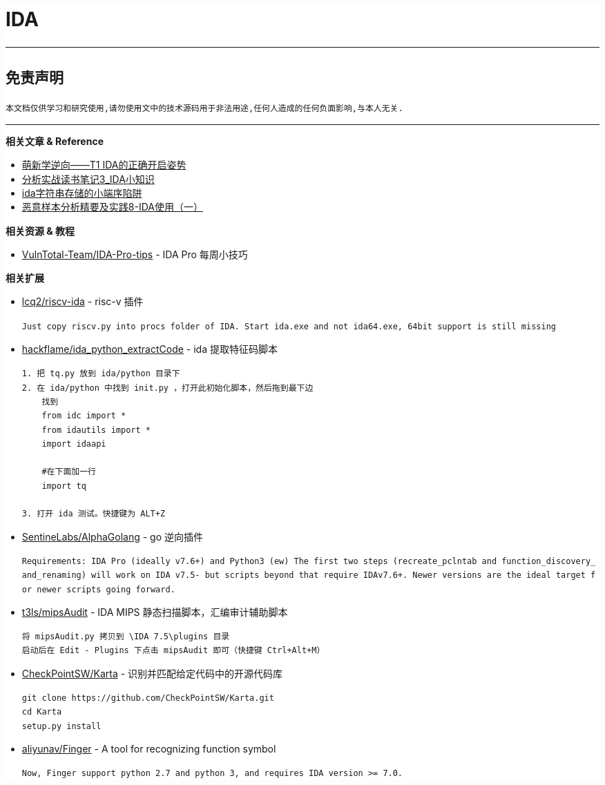 # IDA

---

## 免责声明

`本文档仅供学习和研究使用,请勿使用文中的技术源码用于非法用途,任何人造成的任何负面影响,与本人无关.`

---

**相关文章 & Reference**
- [萌新学逆向——T1 IDA的正确开启姿势](https://mp.weixin.qq.com/s/I9vJp8fp7RcCls0tz8Dvlg)
- [分析实战读书笔记3_IDA小知识](https://mp.weixin.qq.com/s/Cktu1sK0PILbO0-QJb9Y6A)
- [ida字符串存储的小端序陷阱](https://blog.csdn.net/amber_o0k/article/details/120659054)
- [恶意样本分析精要及实践8-IDA使用（一）](https://mp.weixin.qq.com/s/qaHEUW1uybkHhTAdzC96Hw)

**相关资源 & 教程**
- [VulnTotal-Team/IDA-Pro-tips](https://github.com/VulnTotal-Team/IDA-Pro-tips) - IDA Pro 每周小技巧

**相关扩展**
- [lcq2/riscv-ida](https://github.com/lcq2/riscv-ida) - risc-v 插件
    ```
    Just copy riscv.py into procs folder of IDA. Start ida.exe and not ida64.exe, 64bit support is still missing
    ```
- [hackflame/ida_python_extractCode](https://github.com/hackflame/ida_python_extractCode) - ida 提取特征码脚本
    ```
    1. 把 tq.py 放到 ida/python 目录下
    2. 在 ida/python 中找到 init.py ，打开此初始化脚本，然后拖到最下边
        找到
        from idc import *
        from idautils import *
        import idaapi

        #在下面加一行
        import tq

    3. 打开 ida 测试。快捷键为 ALT+Z
    ```
- [SentineLabs/AlphaGolang](https://github.com/SentineLabs/AlphaGolang) - go 逆向插件
    ```
    Requirements: IDA Pro (ideally v7.6+) and Python3 (ew) The first two steps (recreate_pclntab and function_discovery_and_renaming) will work on IDA v7.5- but scripts beyond that require IDAv7.6+. Newer versions are the ideal target for newer scripts going forward.
    ```
- [t3ls/mipsAudit](https://github.com/t3ls/mipsAudit) - IDA MIPS 静态扫描脚本，汇编审计辅助脚本
    ```
    将 mipsAudit.py 拷贝到 \IDA 7.5\plugins 目录
    启动后在 Edit - Plugins 下点击 mipsAudit 即可（快捷键 Ctrl+Alt+M）
    ```
- [CheckPointSW/Karta](https://github.com/CheckPointSW/Karta) - 识别并匹配给定代码中的开源代码库
    ```
    git clone https://github.com/CheckPointSW/Karta.git
    cd Karta
    setup.py install
    ```
- [aliyunav/Finger](https://github.com/aliyunav/Finger) - A tool for recognizing function symbol
    ```
    Now, Finger support python 2.7 and python 3, and requires IDA version >= 7.0.
